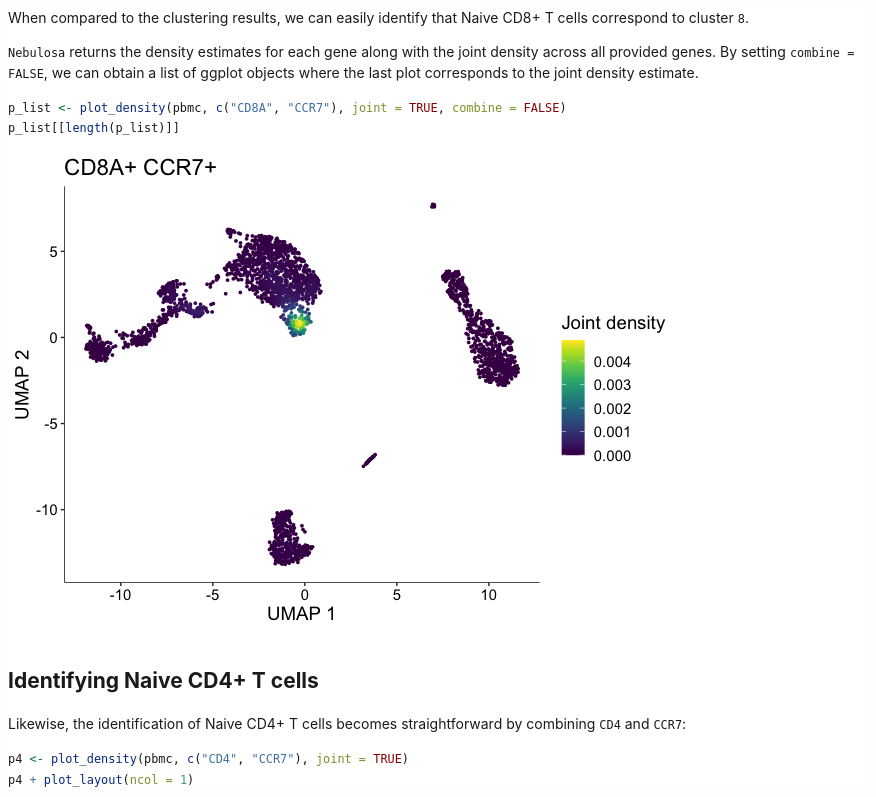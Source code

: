 When compared to the clustering results, we can easily identify that
Naive CD8+ T cells correspond to cluster `8`.

`Nebulosa` returns the density estimates for each gene along with the
joint density across all provided genes. By setting `combine = FALSE`,
we can obtain a list of ggplot objects where the last plot corresponds
to the joint density estimate.

``` r
p_list <- plot_density(pbmc, c("CD8A", "CCR7"), joint = TRUE, combine = FALSE)
p_list[[length(p_list)]]
```

![](nebulosa_files/figure-gfm/unnamed-chunk-3-1.png)

## Identifying Naive CD4+ T cells

Likewise, the identification of Naive CD4+ T cells becomes
straightforward by combining `CD4` and `CCR7`:

``` r
p4 <- plot_density(pbmc, c("CD4", "CCR7"), joint = TRUE)
p4 + plot_layout(ncol = 1)
```
